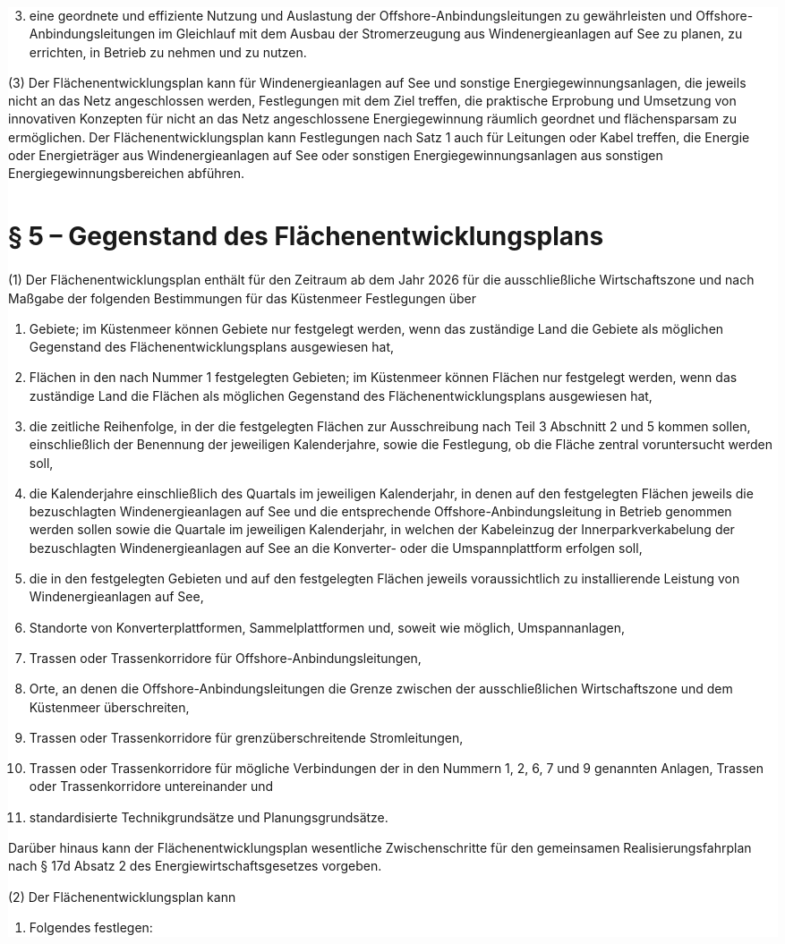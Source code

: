 3. eine geordnete und effiziente Nutzung und Auslastung der Offshore-Anbindungsleitungen zu gewährleisten und Offshore-Anbindungsleitungen im Gleichlauf mit dem Ausbau der Stromerzeugung aus Windenergieanlagen auf See zu planen, zu errichten, in Betrieb zu nehmen und zu nutzen.

(3) Der Flächenentwicklungsplan kann für Windenergieanlagen auf See und sonstige Energiegewinnungsanlagen, die jeweils nicht an das Netz angeschlossen werden, Festlegungen mit dem Ziel treffen, die praktische Erprobung und Umsetzung von innovativen Konzepten für nicht an das Netz angeschlossene Energiegewinnung räumlich geordnet und flächensparsam zu ermöglichen. Der Flächenentwicklungsplan kann Festlegungen nach Satz 1 auch für Leitungen oder Kabel treffen, die Energie oder Energieträger aus Windenergieanlagen auf See oder sonstigen Energiegewinnungsanlagen aus sonstigen Energiegewinnungsbereichen abführen.

# § 5 – Gegenstand des Flächenentwicklungsplans

(1) Der Flächenentwicklungsplan enthält für den Zeitraum ab dem Jahr 2026 für die ausschließliche Wirtschaftszone und nach Maßgabe der folgenden Bestimmungen für das Küstenmeer Festlegungen über

1. Gebiete; im Küstenmeer können Gebiete nur festgelegt werden, wenn das zuständige Land die Gebiete als möglichen Gegenstand des Flächenentwicklungsplans ausgewiesen hat,

2. Flächen in den nach Nummer 1 festgelegten Gebieten; im Küstenmeer können Flächen nur festgelegt werden, wenn das zuständige Land die Flächen als möglichen Gegenstand des Flächenentwicklungsplans ausgewiesen hat,

3. die zeitliche Reihenfolge, in der die festgelegten Flächen zur Ausschreibung nach Teil 3 Abschnitt 2 und 5 kommen sollen, einschließlich der Benennung der jeweiligen Kalenderjahre, sowie die Festlegung, ob die Fläche zentral voruntersucht werden soll,

4. die Kalenderjahre einschließlich des Quartals im jeweiligen Kalenderjahr, in denen auf den festgelegten Flächen jeweils die bezuschlagten Windenergieanlagen auf See und die entsprechende Offshore-Anbindungsleitung in Betrieb genommen werden sollen sowie die Quartale im jeweiligen Kalenderjahr, in welchen der Kabeleinzug der Innerparkverkabelung der bezuschlagten Windenergieanlagen auf See an die Konverter- oder die Umspannplattform erfolgen soll,

5. die in den festgelegten Gebieten und auf den festgelegten Flächen jeweils voraussichtlich zu installierende Leistung von Windenergieanlagen auf See,

6. Standorte von Konverterplattformen, Sammelplattformen und, soweit wie möglich, Umspannanlagen,

7. Trassen oder Trassenkorridore für Offshore-Anbindungsleitungen,

8. Orte, an denen die Offshore-Anbindungsleitungen die Grenze zwischen der ausschließlichen Wirtschaftszone und dem Küstenmeer überschreiten,

9. Trassen oder Trassenkorridore für grenzüberschreitende Stromleitungen,

10. Trassen oder Trassenkorridore für mögliche Verbindungen der in den Nummern 1, 2, 6, 7 und 9 genannten Anlagen, Trassen oder Trassenkorridore untereinander und

11. standardisierte Technikgrundsätze und Planungsgrundsätze.

Darüber hinaus kann der Flächenentwicklungsplan wesentliche Zwischenschritte für den gemeinsamen Realisierungsfahrplan nach § 17d Absatz 2 des Energiewirtschaftsgesetzes vorgeben.

(2) Der Flächenentwicklungsplan kann

1. Folgendes festlegen:
